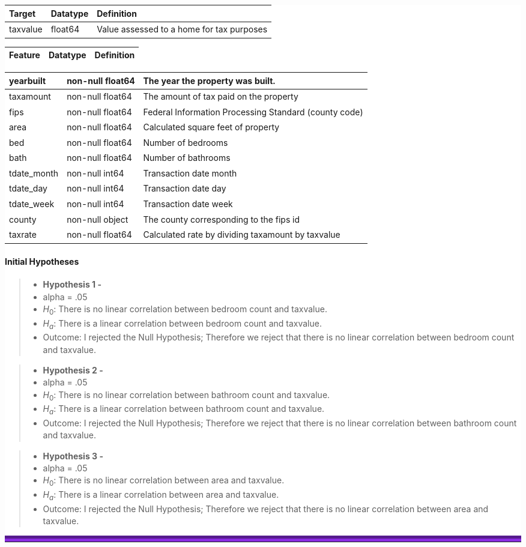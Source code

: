 |Target|Datatype|Definition|
|:-------|:--------|:----------|
| taxvalue | float64 | Value assessed to a home for tax purposes |

|Feature|Datatype|Definition|
|:-------|:--------|:----------|

 |  yearbuilt  | non-null   float64 | The year the property was built. |
 |:-------|:--------|:----------|
 |  taxamount  | non-null   float64 | The amount of tax paid on the property |
 |  fips       | non-null   float64 | Federal Information Processing Standard (county code)|
 |  area       | non-null   float64 | Calculated square feet of property|
 |  bed        | non-null   float64 | Number of bedrooms|
 |  bath       | non-null   float64 | Number of bathrooms|
 |  tdate_month| non-null   int64   | Transaction date month|
 |  tdate_day  | non-null   int64   | Transaction date day|
 |  tdate_week | non-null   int64   | Transaction date week|
 |  county     | non-null   object  | The county corresponding to the fips id|
 |  taxrate    | non-null   float64 | Calculated rate by dividing taxamount by taxvalue|
 



#### Initial Hypotheses

> - **Hypothesis 1 -**
> - alpha = .05
> - $H_0$: There is no linear correlation between bedroom count and taxvalue.  
> - $H_a$: There is a linear correlation between bedroom count and taxvalue. 
> - Outcome: I rejected the Null Hypothesis; Therefore we reject that there is no linear correlation between bedroom count and taxvalue.

> - **Hypothesis 2 -**
> - alpha = .05
> - $H_0$: There is no linear correlation between bathroom count and taxvalue.  
> - $H_a$: There is a linear correlation between bathroom count and taxvalue. 
> - Outcome: I rejected the Null Hypothesis; Therefore we reject that there is no linear correlation between bathroom count and taxvalue.

> - **Hypothesis 3 -**
> - alpha = .05
> - $H_0$: There is no linear correlation between area and taxvalue.  
> - $H_a$: There is a linear correlation between area and taxvalue. 
> - Outcome: I rejected the Null Hypothesis; Therefore we reject that there is no linear correlation between area and taxvalue.

<hr style="border-top: 10px groove blueviolet; margin-top: 1px; margin-bottom: 1px"></hr>
